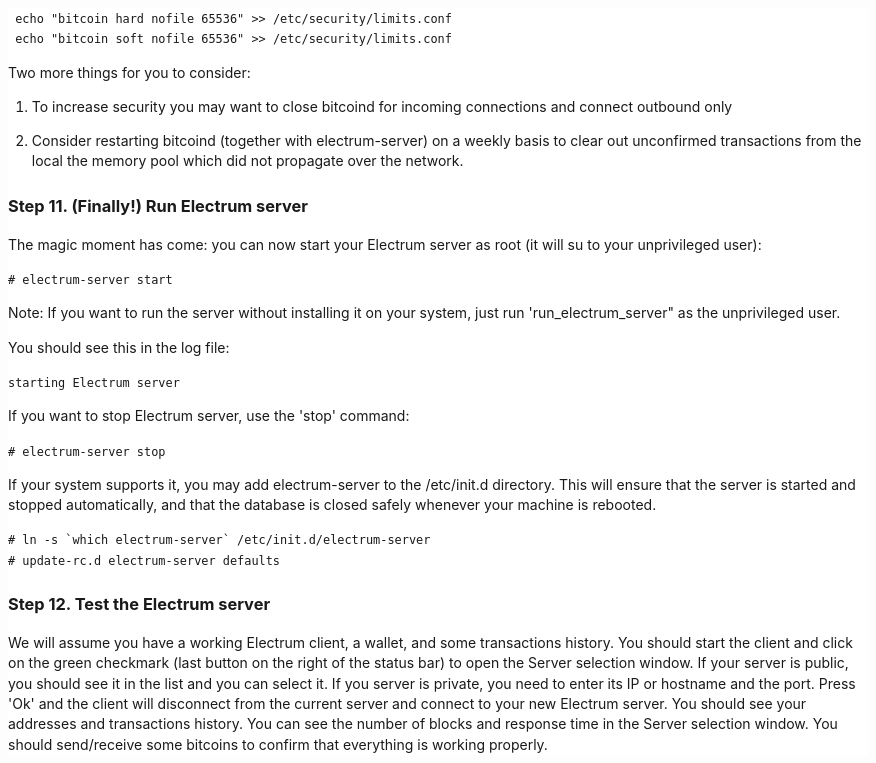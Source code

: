      echo "bitcoin hard nofile 65536" >> /etc/security/limits.conf
     echo "bitcoin soft nofile 65536" >> /etc/security/limits.conf

Two more things for you to consider:

1. To increase security you may want to close bitcoind for incoming connections and connect outbound only

2. Consider restarting bitcoind (together with electrum-server) on a weekly basis to clear out unconfirmed
   transactions from the local the memory pool which did not propagate over the network.

### Step 11. (Finally!) Run Electrum server

The magic moment has come: you can now start your Electrum server as root (it will su to your unprivileged user):

    # electrum-server start

Note: If you want to run the server without installing it on your system, just run 'run_electrum_server" as the
unprivileged user.

You should see this in the log file:

    starting Electrum server

If you want to stop Electrum server, use the 'stop' command:

    # electrum-server stop


If your system supports it, you may add electrum-server to the /etc/init.d directory. 
This will ensure that the server is started and stopped automatically, and that the database is closed 
safely whenever your machine is rebooted.

    # ln -s `which electrum-server` /etc/init.d/electrum-server
    # update-rc.d electrum-server defaults

### Step 12. Test the Electrum server

We will assume you have a working Electrum client, a wallet, and some
transactions history. You should start the client and click on the green
checkmark (last button on the right of the status bar) to open the Server
selection window. If your server is public, you should see it in the list
and you can select it. If you server is private, you need to enter its IP
or hostname and the port. Press 'Ok' and the client will disconnect from the
current server and connect to your new Electrum server. You should see your
addresses and transactions history. You can see the number of blocks and
response time in the Server selection window. You should send/receive some
bitcoins to confirm that everything is working properly.
